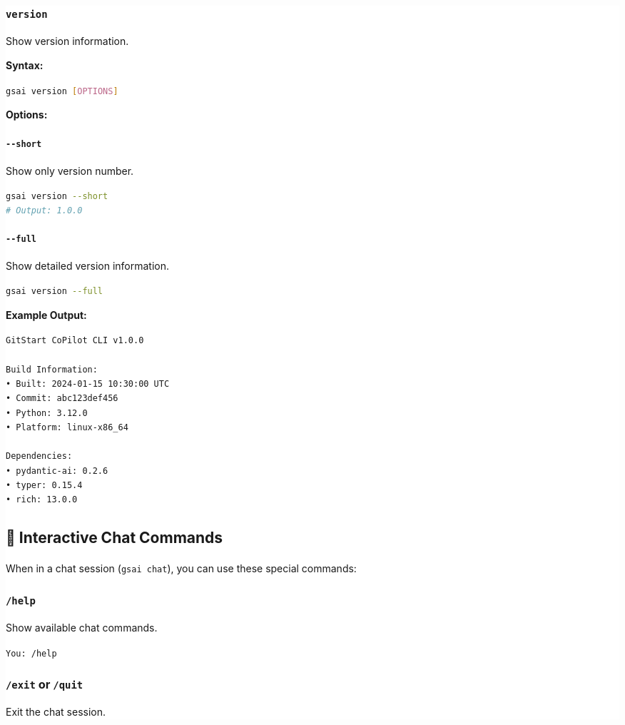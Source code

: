 ### `version`

Show version information.

**Syntax:**
```bash
gsai version [OPTIONS]
```

**Options:**

#### `--short`
Show only version number.

```bash
gsai version --short
# Output: 1.0.0
```

#### `--full`
Show detailed version information.

```bash
gsai version --full
```

**Example Output:**
```
GitStart CoPilot CLI v1.0.0

Build Information:
• Built: 2024-01-15 10:30:00 UTC
• Commit: abc123def456
• Python: 3.12.0
• Platform: linux-x86_64

Dependencies:
• pydantic-ai: 0.2.6
• typer: 0.15.4
• rich: 13.0.0
```

## 🎨 Interactive Chat Commands

When in a chat session (`gsai chat`), you can use these special commands:

### `/help`
Show available chat commands.

```
You: /help
```

### `/exit` or `/quit`
Exit the chat session.
